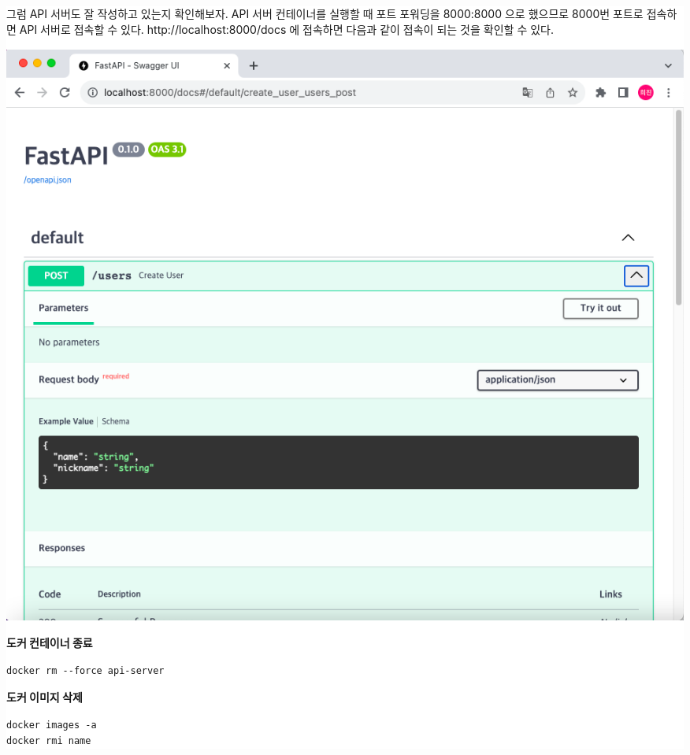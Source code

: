 그럼 API 서버도 잘 작성하고 있는지 확인해보자. API 서버 컨테이너를 실행할 때 포트 포워딩을 8000:8000 으로 했으므로 8000번 포트로 접속하면 API 서버로 접속할 수 있다. http://localhost:8000/docs 에 접속하면 다음과 같이 접속이 되는 것을 확인할 수 있다.

![img](./img/docker-fastapi.png)


**도커 컨테이너 종료**
```
docker rm --force api-server
```

**도커 이미지 삭제**
```
docker images -a
docker rmi name
```